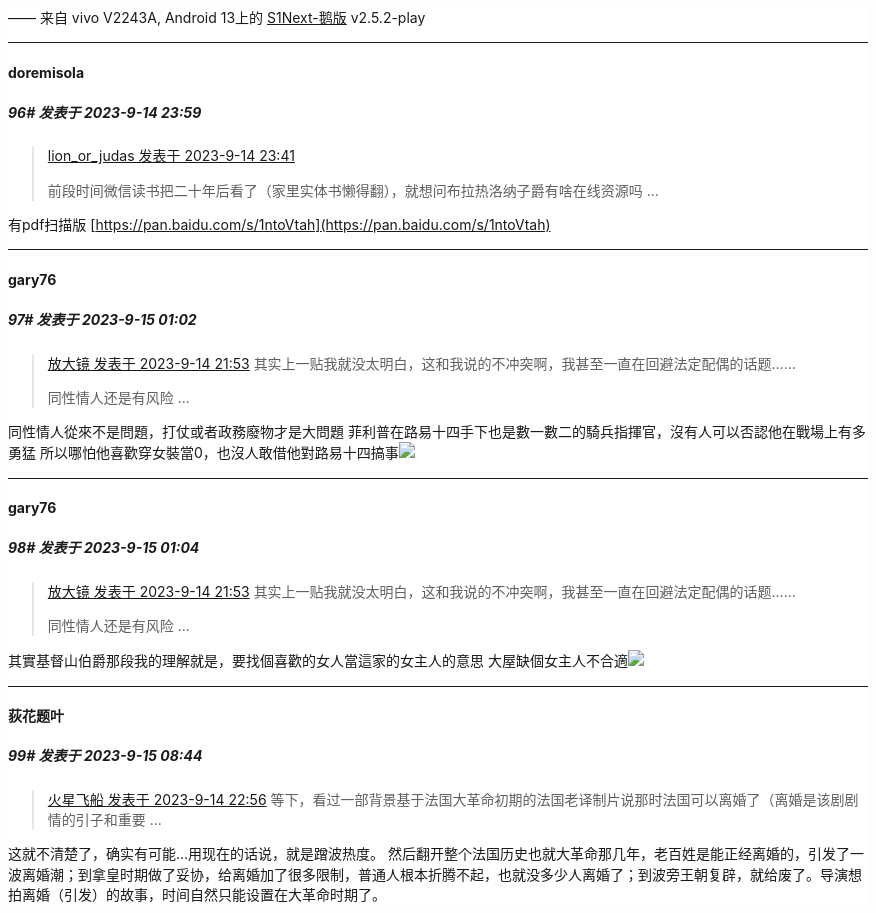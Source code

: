 —— 来自 vivo V2243A, Android 13上的 [S1Next-鹅版](https://github.com/ykrank/S1-Next/releases) v2.5.2-play

*****

####  doremisola  
##### 96#       发表于 2023-9-14 23:59

<blockquote><a href="httphttps://bbs.saraba1st.com/2b/forum.php?mod=redirect&amp;goto=findpost&amp;pid=62410368&amp;ptid=2152698" target="_blank">lion_or_judas 发表于 2023-9-14 23:41</a>

前段时间微信读书把二十年后看了（家里实体书懒得翻），就想问布拉热洛纳子爵有啥在线资源吗 ...</blockquote>
有pdf扫描版
[https://pan.baidu.com/s/1ntoVtah](https://pan.baidu.com/s/1ntoVtah)


*****

####  gary76  
##### 97#       发表于 2023-9-15 01:02

<blockquote><a href="httphttps://bbs.saraba1st.com/2b/forum.php?mod=redirect&amp;goto=findpost&amp;pid=62407810&amp;ptid=2152698" target="_blank">放大镜 发表于 2023-9-14 21:53</a>
其实上一贴我就没太明白，这和我说的不冲突啊，我甚至一直在回避法定配偶的话题……

同性情人还是有风险 ...</blockquote>
同性情人從來不是問題，打仗或者政務廢物才是大問題
菲利普在路易十四手下也是數一數二的騎兵指揮官，沒有人可以否認他在戰場上有多勇猛
所以哪怕他喜歡穿女裝當0，也沒人敢借他對路易十四搞事<img src="https://static.saraba1st.com/image/smiley/face2017/067.png" referrerpolicy="no-referrer">

*****

####  gary76  
##### 98#       发表于 2023-9-15 01:04

<blockquote><a href="httphttps://bbs.saraba1st.com/2b/forum.php?mod=redirect&amp;goto=findpost&amp;pid=62407810&amp;ptid=2152698" target="_blank">放大镜 发表于 2023-9-14 21:53</a>
其实上一贴我就没太明白，这和我说的不冲突啊，我甚至一直在回避法定配偶的话题……

同性情人还是有风险 ...</blockquote>
其實基督山伯爵那段我的理解就是，要找個喜歡的女人當這家的女主人的意思
大屋缺個女主人不合適<img src="https://static.saraba1st.com/image/smiley/face2017/053.png" referrerpolicy="no-referrer">


*****

####  荻花题叶  
##### 99#       发表于 2023-9-15 08:44

<blockquote><a href="httphttps://bbs.saraba1st.com/2b/forum.php?mod=redirect&amp;goto=findpost&amp;pid=62409536&amp;ptid=2152698" target="_blank">火星飞船 发表于 2023-9-14 22:56</a>
等下，看过一部背景基于法国大革命初期的法国老译制片说那时法国可以离婚了（离婚是该剧剧情的引子和重要 ...</blockquote>
这就不清楚了，确实有可能…用现在的话说，就是蹭波热度。
然后翻开整个法国历史也就大革命那几年，老百姓是能正经离婚的，引发了一波离婚潮；到拿皇时期做了妥协，给离婚加了很多限制，普通人根本折腾不起，也就没多少人离婚了；到波旁王朝复辟，就给废了。导演想拍离婚（引发）的故事，时间自然只能设置在大革命时期了。
